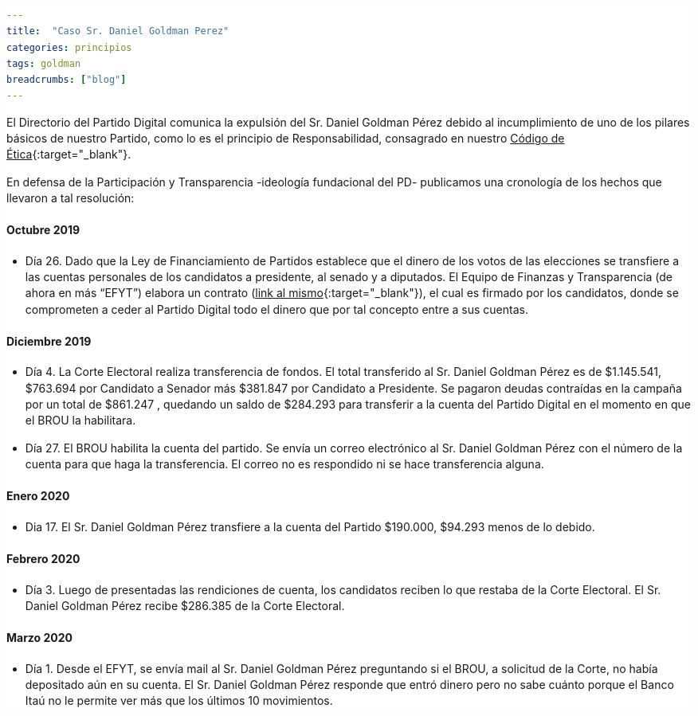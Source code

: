 ```yaml
---
title:  "Caso Sr. Daniel Goldman Perez"
categories: principios
tags: goldman
breadcrumbs: ["blog"]
---
```


El Directorio del Partido Digital comunica la expulsión del Sr. Daniel Goldman Pérez debido al incumplimiento de uno de los pilares básicos de nuestro Partido, como lo es el principio de Responsabilidad, consagrado en nuestro [Código de Ética]({{site.url}}/documentos/codigo-de-etica){:target="_blank"}.



<div class="aspect-w-16 aspect-h-9">
  <iframe src="https://www.youtube.com/embed/QRXOe5w7SrI" frameborder="0" allow="accelerometer; autoplay; clipboard-write; encrypted-media; gyroscope; picture-in-picture" allowfullscreen></iframe>
</div>

En defensa de la Participación y Transparencia -ideología fundacional del PD- publicamos una cronología de los hechos que llevaron a tal resolución:

#### Octubre 2019
 - Día 26. Dado que la Ley de Financiamiento de Partidos establece que el dinero de los votos de las elecciones se transfiere a las cuentas personales de los candidatos a presidente, al senado y a diputados. El Equipo de Finanzas y Transparencia (de ahora en más “EFYT”) elabora un contrato ([link al mismo]({{site.url}}/assets/docs/ContratoDanielGoldman-PartidoDigital.pdf){:target="_blank"}), el cual es firmado por los candidatos, donde se comprometen a ceder al Partido Digital todo el dinero que por tal concepto entre a sus cuentas. 

#### Diciembre 2019
 - Día 4. La Corte Electoral realiza transferencia de fondos. El total transferido al Sr. Daniel Goldman Pérez es de $1.145.541, $763.694 por Candidato a Senador más $381.847 por Candidato a Presidente. Se pagaron deudas contraídas en la campaña por un total de $861.247 , quedando un saldo de $284.293 para transferir a la cuenta del Partido Digital en el momento en que el BROU la habilitara. 

 - Día 27. El BROU habilita la cuenta del partido. Se envía un correo electrónico al Sr. Daniel Goldman Pérez con el número de la cuenta para que haga la transferencia. El correo no es respondido ni se hace transferencia alguna.

#### Enero 2020
 - Dia 17. El Sr. Daniel Goldman Pérez transfiere a la cuenta del Partido $190.000, $94.293 menos de lo debido.

#### Febrero 2020
 - Día 3. Luego de presentadas las rendiciones de cuenta, los candidatos reciben lo que restaba de la Corte Electoral. El Sr. Daniel Goldman Pérez recibe $286.385 de la Corte Electoral.

#### Marzo 2020
 - Día 1. Desde el EFYT, se envía mail al Sr. Daniel Goldman Pérez preguntando si el BROU, a solicitud de la Corte, no había depositado aún en su cuenta. El Sr. Daniel Goldman Pérez responde que entró dinero pero no sabe cuánto porque el Banco Itaú no le permite ver más que los últimos 10 movimientos.


[link al mismo]: {{site.url}}/assets/docs/ContratoDanielGoldman-PartidoDigital.pdf
[Carta Orgánica]: {{site.url}}/documentos/carta-organica
[Código de Ética]: {{site.url}}/documentos/codigo-de-etica